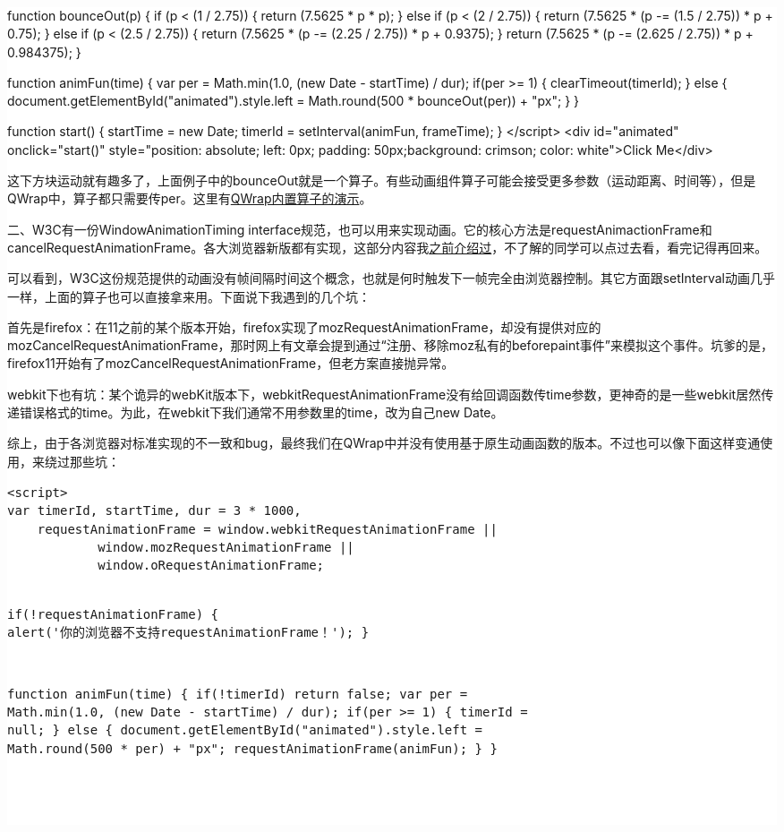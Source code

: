 function bounceOut(p) {
    if (p &lt; (1 / 2.75)) {
        return (7.5625 * p * p);
    } else if (p &lt; (2 / 2.75)) {
        return (7.5625 * (p -= (1.5 / 2.75)) * p + 0.75);
    } else if (p &lt; (2.5 / 2.75)) {
        return (7.5625 * (p -= (2.25 / 2.75)) * p + 0.9375);
    }
    return (7.5625 * (p -= (2.625 / 2.75)) * p + 0.984375);
}

function animFun(time) {
    var per = Math.min(1.0, (new Date - startTime) / dur);
    if(per &gt;= 1) {
        clearTimeout(timerId);
    } else {
        document.getElementById(&quot;animated&quot;).style.left = Math.round(500 * bounceOut(per)) + &quot;px&quot;;
    }
}

function start() {
    startTime = new Date;
    timerId = setInterval(animFun, frameTime);
}
&lt;/script&gt;
&lt;div id=&quot;animated&quot; onclick=&quot;start()&quot; style=&quot;position: absolute; left: 0px; padding: 50px;background: crimson; color: white&quot;&gt;Click Me&lt;/div&gt;
</pre><p>这下方块运动就有趣多了，上面例子中的bounceOut就是一个算子。有些动画组件算子可能会接受更多参数（运动距离、时间等），但是QWrap中，算子都只需要传per。这里有<a href="http://qgy18.imququ.com/lab/animation/easing.html">QWrap内置算子的演示</a>。</p>
<p>二、W3C有一份WindowAnimationTiming interface规范，也可以用来实现动画。它的核心方法是requestAnimactionFrame和cancelRequestAnimationFrame。各大浏览器新版都有实现，这部分内容我<a href="http://www.imququ.com/post/75.html">之前介绍过</a>，不了解的同学可以点过去看，看完记得再回来。</p>
<p>可以看到，W3C这份规范提供的动画没有帧间隔时间这个概念，也就是何时触发下一帧完全由浏览器控制。其它方面跟setInterval动画几乎一样，上面的算子也可以直接拿来用。下面说下我遇到的几个坑：</p>
<p>首先是firefox：在11之前的某个版本开始，firefox实现了mozRequestAnimationFrame，却没有提供对应的mozCancelRequestAnimationFrame，那时网上有文章会提到通过“注册、移除moz私有的beforepaint事件”来模拟这个事件。坑爹的是，firefox11开始有了mozCancelRequestAnimationFrame，但老方案直接抛异常。</p>
<p>webkit下也有坑：某个诡异的webKit版本下，webkitRequestAnimationFrame没有给回调函数传time参数，更神奇的是一些webkit居然传递错误格式的time。为此，在webkit下我们通常不用参数里的time，改为自己new Date。</p>
<p>综上，由于各浏览器对标准实现的不一致和bug，最终我们在QWrap中并没有使用基于原生动画函数的版本。不过也可以像下面这样变通使用，来绕过那些坑：</p>
<pre>&lt;script&gt;
var timerId, startTime, dur = 3 * 1000,
    requestAnimationFrame = window.webkitRequestAnimationFrame ||
            window.mozRequestAnimationFrame ||
            window.oRequestAnimationFrame;

if(!requestAnimationFrame) { alert(&#39;你的浏览器不支持requestAnimationFrame！&#39;); }

function animFun(time) {
    if(!timerId) return false;
    var per = Math.min(1.0, (new Date - startTime) / dur);
    if(per &gt;= 1) {
        timerId = null;
    } else {
        document.getElementById(&quot;animated&quot;).style.left = Math.round(500 * per) + &quot;px&quot;;
        requestAnimationFrame(animFun);
    }
}
